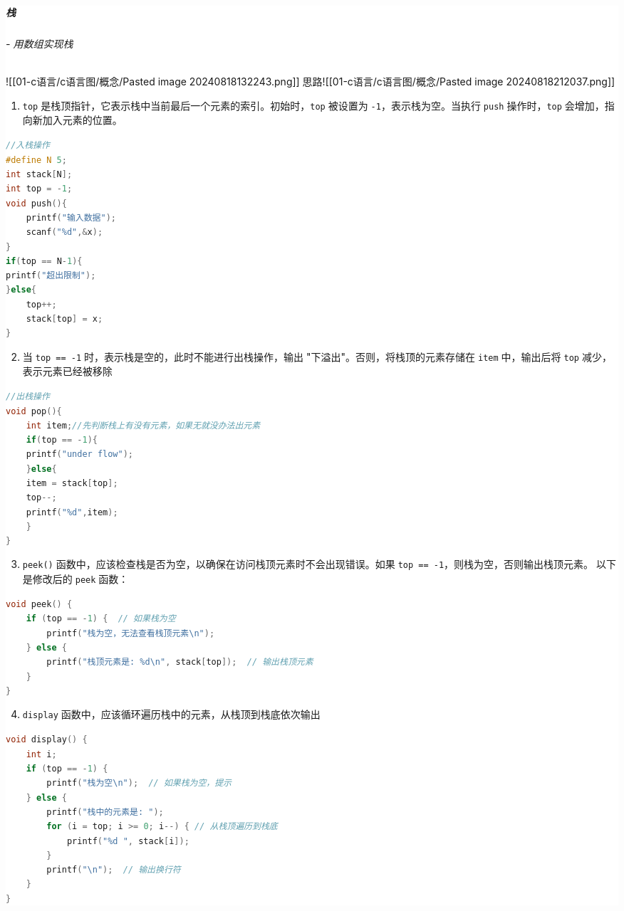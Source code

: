 ```c
```


##### 栈
###### - 用数组实现栈
![[01-c语言/c语言图/概念/Pasted image 20240818132243.png]]
思路![[01-c语言/c语言图/概念/Pasted image 20240818212037.png]]
1. `top` 是栈顶指针，它表示栈中当前最后一个元素的索引。初始时，`top` 被设置为 `-1`，表示栈为空。当执行 `push` 操作时，`top` 会增加，指向新加入元素的位置。
```c
//入栈操作
#define N 5;
int stack[N];
int top = -1;
void push(){
	printf("输入数据");
	scanf("%d",&x);
}
if(top == N-1){
printf("超出限制");
}else{
	top++;
	stack[top] = x;
}
```
2. 当 `top == -1` 时，表示栈是空的，此时不能进行出栈操作，输出 "下溢出"。否则，将栈顶的元素存储在 `item` 中，输出后将 `top` 减少，表示元素已经被移除
```c
//出栈操作
void pop(){
	int item;//先判断栈上有没有元素，如果无就没办法出元素
	if(top == -1){
	printf("under flow");
	}else{
	item = stack[top];
	top--;
	printf("%d",item);
	}
}
```
3. `peek()` 函数中，应该检查栈是否为空，以确保在访问栈顶元素时不会出现错误。如果 `top == -1`，则栈为空，否则输出栈顶元素。
以下是修改后的 `peek` 函数：
```c
void peek() {
    if (top == -1) {  // 如果栈为空
        printf("栈为空，无法查看栈顶元素\n");
    } else {
        printf("栈顶元素是: %d\n", stack[top]);  // 输出栈顶元素
    }
}
```
4. `display` 函数中，应该循环遍历栈中的元素，从栈顶到栈底依次输出
```c
void display() {
    int i;  
    if (top == -1) {
        printf("栈为空\n");  // 如果栈为空，提示
    } else {
        printf("栈中的元素是: ");
        for (i = top; i >= 0; i--) { // 从栈顶遍历到栈底
            printf("%d ", stack[i]);
        }
        printf("\n");  // 输出换行符
    }
}
```

